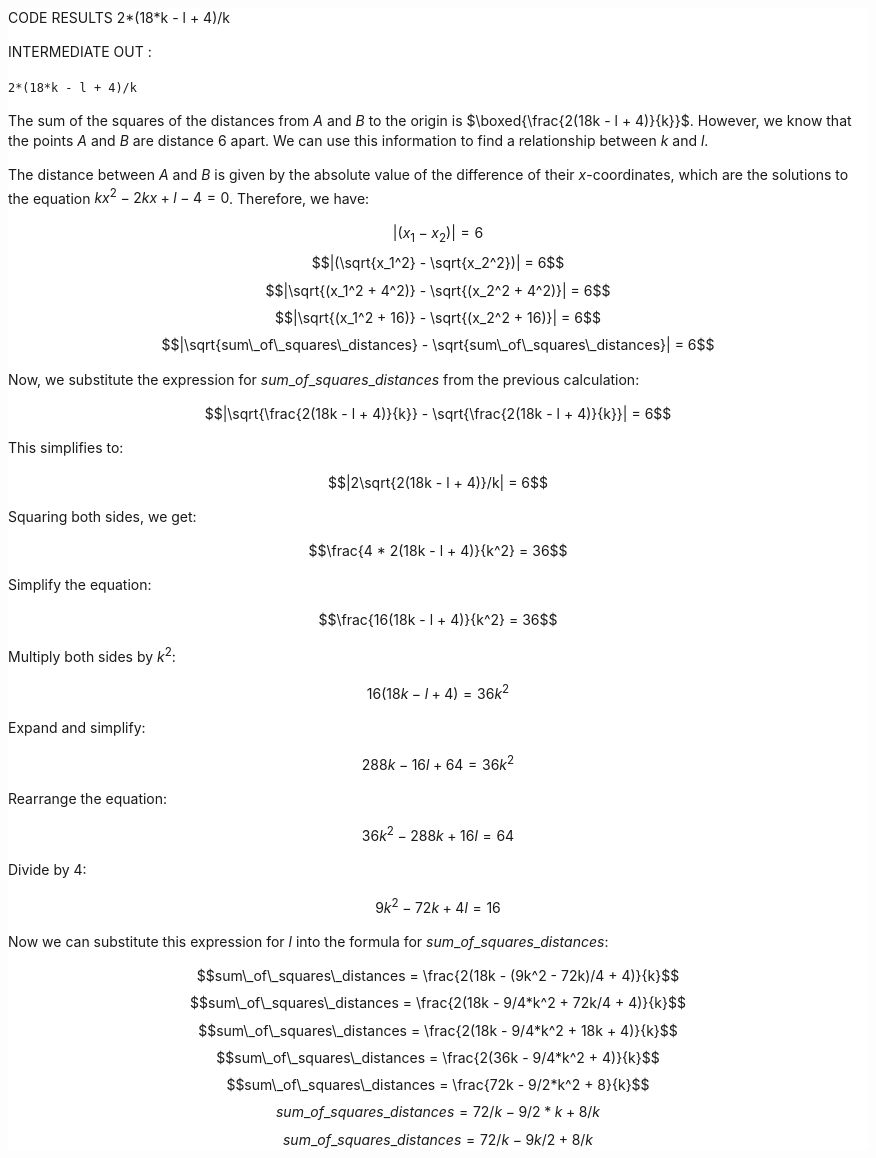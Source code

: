 CODE RESULTS 2*(18*k - l + 4)/k

INTERMEDIATE OUT :
```output
2*(18*k - l + 4)/k
```
The sum of the squares of the distances from $A$ and $B$ to the origin is $\boxed{\frac{2(18k - l + 4)}{k}}$. However, we know that the points $A$ and $B$ are distance 6 apart. We can use this information to find a relationship between $k$ and $l$.

The distance between $A$ and $B$ is given by the absolute value of the difference of their $x$-coordinates, which are the solutions to the equation $k x^2 - 2kx + l - 4 = 0$. Therefore, we have:

$$|(x_1 - x_2)| = 6$$
$$|(\sqrt{x_1^2} - \sqrt{x_2^2})| = 6$$
$$|\sqrt{(x_1^2 + 4^2)} - \sqrt{(x_2^2 + 4^2)}| = 6$$
$$|\sqrt{(x_1^2 + 16)} - \sqrt{(x_2^2 + 16)}| = 6$$
$$|\sqrt{sum\_of\_squares\_distances} - \sqrt{sum\_of\_squares\_distances}| = 6$$

Now, we substitute the expression for $sum\_of\_squares\_distances$ from the previous calculation:

$$|\sqrt{\frac{2(18k - l + 4)}{k}} - \sqrt{\frac{2(18k - l + 4)}{k}}| = 6$$

This simplifies to:

$$|2\sqrt{2(18k - l + 4)}/k| = 6$$

Squaring both sides, we get:

$$\frac{4 * 2(18k - l + 4)}{k^2} = 36$$

Simplify the equation:

$$\frac{16(18k - l + 4)}{k^2} = 36$$

Multiply both sides by $k^2$:

$$16(18k - l + 4) = 36k^2$$

Expand and simplify:

$$288k - 16l + 64 = 36k^2$$

Rearrange the equation:

$$36k^2 - 288k + 16l = 64$$

Divide by 4:

$$9k^2 - 72k + 4l = 16$$

Now we can substitute this expression for $l$ into the formula for $sum\_of\_squares\_distances$:

$$sum\_of\_squares\_distances = \frac{2(18k - (9k^2 - 72k)/4 + 4)}{k}$$
$$sum\_of\_squares\_distances = \frac{2(18k - 9/4*k^2 + 72k/4 + 4)}{k}$$
$$sum\_of\_squares\_distances = \frac{2(18k - 9/4*k^2 + 18k + 4)}{k}$$
$$sum\_of\_squares\_distances = \frac{2(36k - 9/4*k^2 + 4)}{k}$$
$$sum\_of\_squares\_distances = \frac{72k - 9/2*k^2 + 8}{k}$$
$$sum\_of\_squares\_distances = 72/k - 9/2*k + 8/k$$
$$sum\_of\_squares\_distances = 72/k - 9k/2 + 8/k$$
